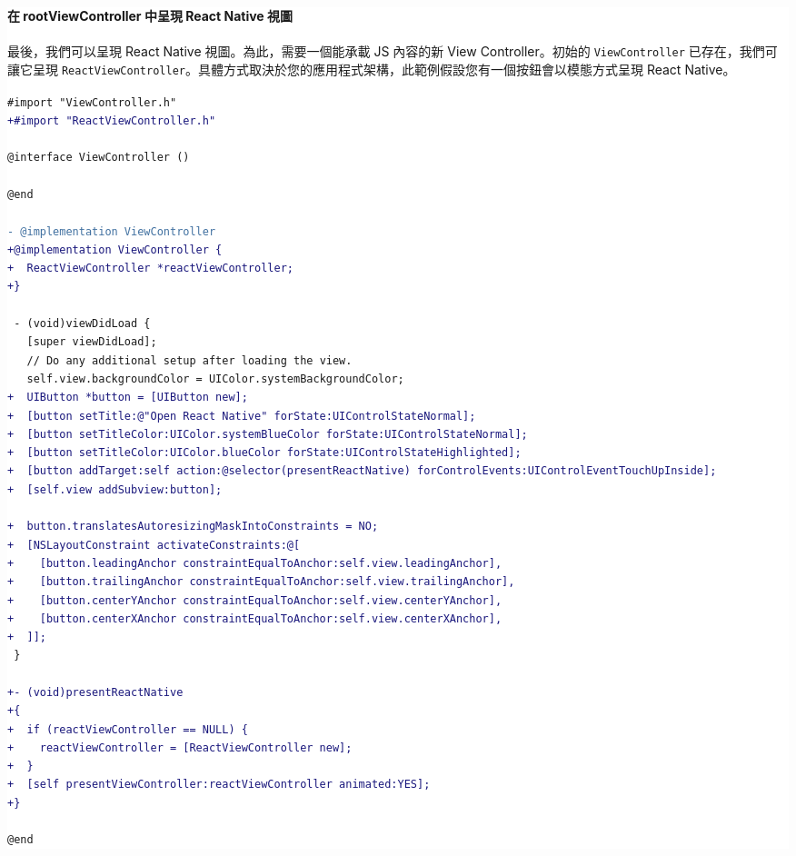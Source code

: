 </TabItem>
</Tabs>

#### 在 rootViewController 中呈現 React Native 視圖

最後，我們可以呈現 React Native 視圖。為此，需要一個能承載 JS 內容的新 View Controller。初始的 `ViewController` 已存在，我們可讓它呈現 `ReactViewController`。具體方式取決於您的應用程式架構，此範例假設您有一個按鈕會以模態方式呈現 React Native。

<Tabs groupId="ios-language" queryString defaultValue={constants.defaultAppleLanguage} values={constants.appleLanguages}>
<TabItem value="objc">

```diff title="ViewController.m"
#import "ViewController.h"
+#import "ReactViewController.h"

@interface ViewController ()

@end

- @implementation ViewController
+@implementation ViewController {
+  ReactViewController *reactViewController;
+}

 - (void)viewDidLoad {
   [super viewDidLoad];
   // Do any additional setup after loading the view.
   self.view.backgroundColor = UIColor.systemBackgroundColor;
+  UIButton *button = [UIButton new];
+  [button setTitle:@"Open React Native" forState:UIControlStateNormal];
+  [button setTitleColor:UIColor.systemBlueColor forState:UIControlStateNormal];
+  [button setTitleColor:UIColor.blueColor forState:UIControlStateHighlighted];
+  [button addTarget:self action:@selector(presentReactNative) forControlEvents:UIControlEventTouchUpInside];
+  [self.view addSubview:button];

+  button.translatesAutoresizingMaskIntoConstraints = NO;
+  [NSLayoutConstraint activateConstraints:@[
+    [button.leadingAnchor constraintEqualToAnchor:self.view.leadingAnchor],
+    [button.trailingAnchor constraintEqualToAnchor:self.view.trailingAnchor],
+    [button.centerYAnchor constraintEqualToAnchor:self.view.centerYAnchor],
+    [button.centerXAnchor constraintEqualToAnchor:self.view.centerXAnchor],
+  ]];
 }

+- (void)presentReactNative
+{
+  if (reactViewController == NULL) {
+    reactViewController = [ReactViewController new];
+  }
+  [self presentViewController:reactViewController animated:YES];
+}

@end
```
